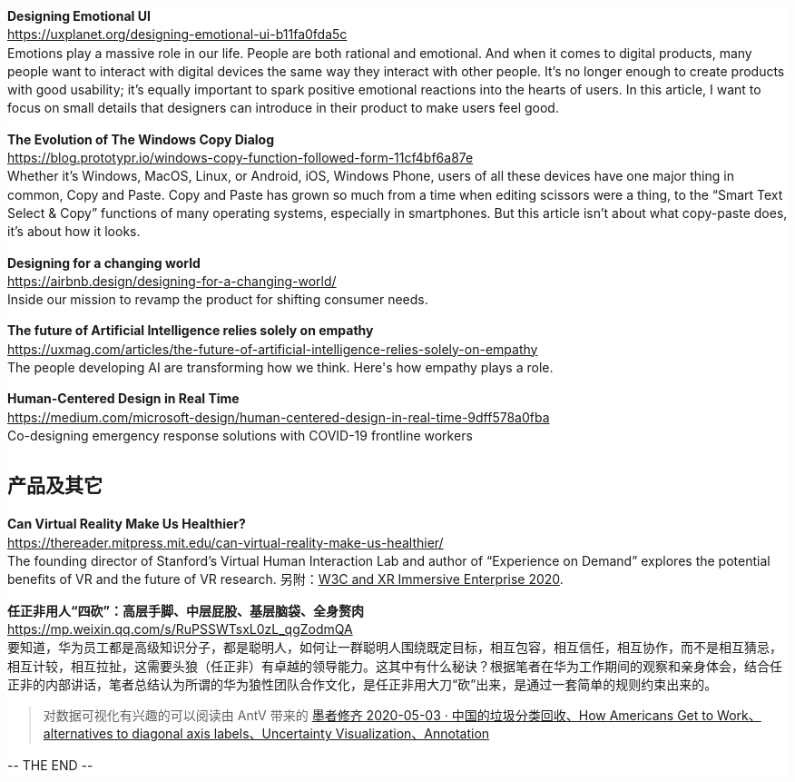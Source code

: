 **Designing Emotional UI**  
https://uxplanet.org/designing-emotional-ui-b11fa0fda5c  
Emotions play a massive role in our life. People are both rational and emotional. And when it comes to digital products, many people want to interact with digital devices the same way they interact with other people. It’s no longer enough to create products with good usability; it’s equally important to spark positive emotional reactions into the hearts of users. In this article, I want to focus on small details that designers can introduce in their product to make users feel good.

**The Evolution of The Windows Copy Dialog**  
https://blog.prototypr.io/windows-copy-function-followed-form-11cf4bf6a87e  
Whether it’s Windows, MacOS, Linux, or Android, iOS, Windows Phone, users of all these devices have one major thing in common, Copy and Paste. Copy and Paste has grown so much from a time when editing scissors were a thing, to the “Smart Text Select & Copy” functions of many operating systems, especially in smartphones. But this article isn’t about what copy-paste does, it’s about how it looks.

**Designing for a changing world**  
https://airbnb.design/designing-for-a-changing-world/  
Inside our mission to revamp the product for shifting consumer needs.

**The future of Artificial Intelligence relies solely on empathy**  
https://uxmag.com/articles/the-future-of-artificial-intelligence-relies-solely-on-empathy  
The people developing AI are transforming how we think. Here's how empathy plays a role.

**Human-Centered Design in Real Time**  
https://medium.com/microsoft-design/human-centered-design-in-real-time-9dff578a0fba  
Co-designing emergency response solutions with COVID-19 frontline workers

## 产品及其它

**Can Virtual Reality Make Us Healthier?**  
https://thereader.mitpress.mit.edu/can-virtual-reality-make-us-healthier/  
The founding director of Stanford’s Virtual Human Interaction Lab and author of “Experience on Demand” explores the potential benefits of VR and the future of VR research. 另附：[W3C and XR Immersive Enterprise 2020](https://www.w3.org/blog/2020/05/w3c-and-xr-immersive-enterprise-2020/).

**任正非用人“四砍”：高层手脚、中层屁股、基层脑袋、全身赘肉**  
https://mp.weixin.qq.com/s/RuPSSWTsxL0zL_qgZodmQA  
要知道，华为员工都是高级知识分子，都是聪明人，如何让一群聪明人围绕既定目标，相互包容，相互信任，相互协作，而不是相互猜忌，相互计较，相互拉扯，这需要头狼（任正非）有卓越的领导能力。这其中有什么秘诀？根据笔者在华为工作期间的观察和亲身体会，结合任正非的内部讲话，笔者总结认为所谓的华为狼性团队合作文化，是任正非用大刀“砍”出来，是通过一套简单的规则约束出来的。

> 对数据可视化有兴趣的可以阅读由 AntV 带来的 [墨者修齐 2020-05-03 · 中国的垃圾分类回收、How Americans Get to Work、alternatives to diagonal axis labels、Uncertainty Visualization、Annotation](https://www.yuque.com/mo-college/weekly/slgib1)

-- THE END --
